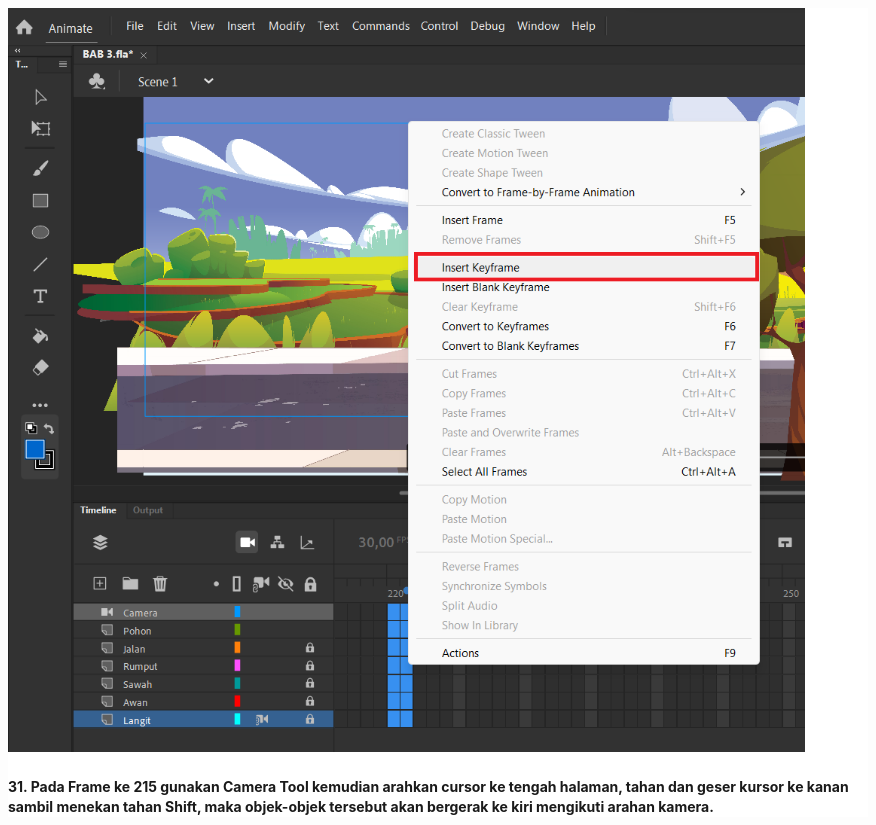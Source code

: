 ![alt text](../img/img-bab2/a30.png)

#### 31. Pada Frame ke 215 gunakan Camera Tool kemudian arahkan cursor ke tengah halaman, tahan dan geser kursor ke kanan sambil menekan tahan Shift, maka objek-objek tersebut akan bergerak ke kiri mengikuti arahan kamera.
